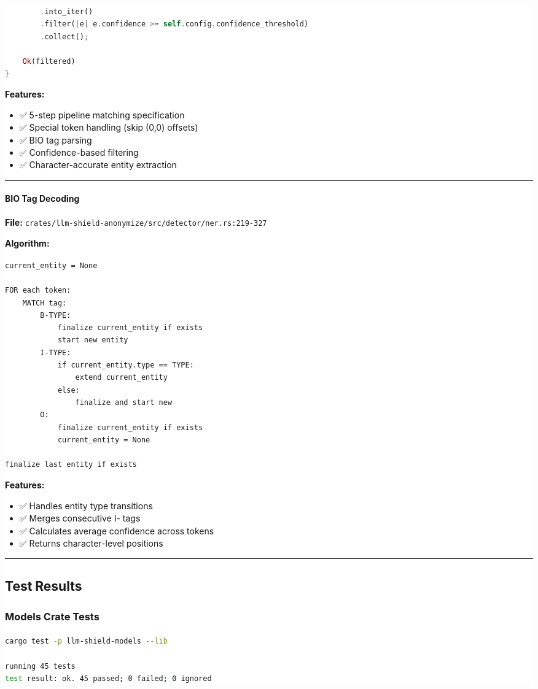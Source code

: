 ```rust
        .into_iter()
        .filter(|e| e.confidence >= self.config.confidence_threshold)
        .collect();

    Ok(filtered)
}
```

**Features:**
- ✅ 5-step pipeline matching specification
- ✅ Special token handling (skip (0,0) offsets)
- ✅ BIO tag parsing
- ✅ Confidence-based filtering
- ✅ Character-accurate entity extraction

---

#### BIO Tag Decoding
**File:** `crates/llm-shield-anonymize/src/detector/ner.rs:219-327`

**Algorithm:**
```
current_entity = None

FOR each token:
    MATCH tag:
        B-TYPE:
            finalize current_entity if exists
            start new entity
        I-TYPE:
            if current_entity.type == TYPE:
                extend current_entity
            else:
                finalize and start new
        O:
            finalize current_entity if exists
            current_entity = None

finalize last entity if exists
```

**Features:**
- ✅ Handles entity type transitions
- ✅ Merges consecutive I- tags
- ✅ Calculates average confidence across tokens
- ✅ Returns character-level positions

---

## Test Results

### Models Crate Tests
```bash
cargo test -p llm-shield-models --lib

running 45 tests
test result: ok. 45 passed; 0 failed; 0 ignored
```
